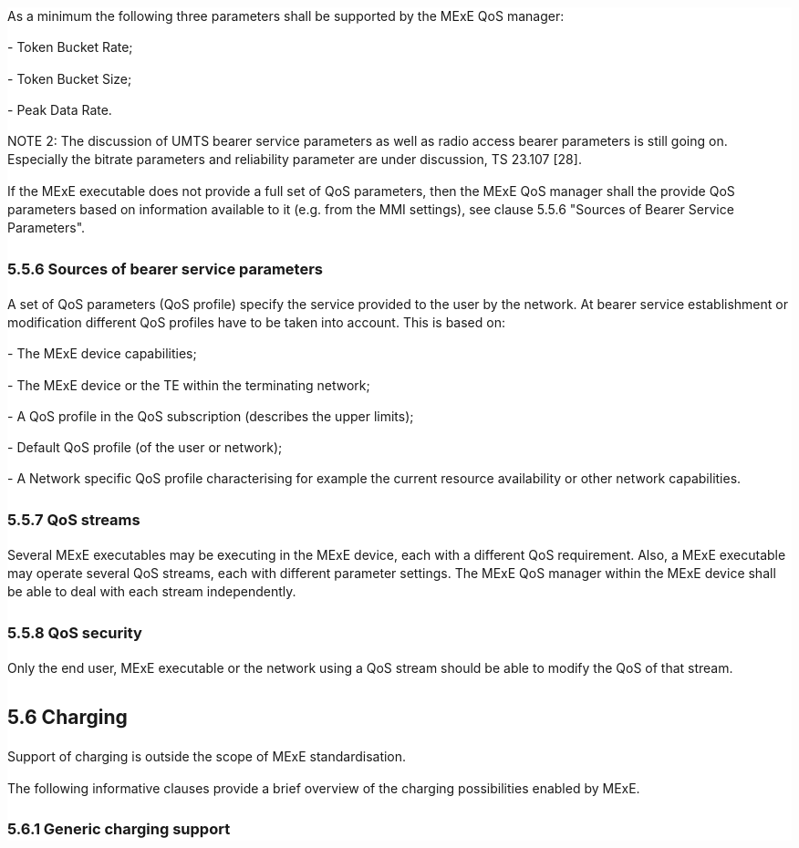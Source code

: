 As a minimum the following three parameters shall be supported by the
MExE QoS manager:

\- Token Bucket Rate;

\- Token Bucket Size;

\- Peak Data Rate.

NOTE 2: The discussion of UMTS bearer service parameters as well as
radio access bearer parameters is still going on. Especially the bitrate
parameters and reliability parameter are under discussion,
TS 23.107 \[28\].

If the MExE executable does not provide a full set of QoS parameters,
then the MExE QoS manager shall the provide QoS parameters based on
information available to it (e.g. from the MMI settings), see
clause 5.5.6 \"Sources of Bearer Service Parameters\".

### 5.5.6 Sources of bearer service parameters

A set of QoS parameters (QoS profile) specify the service provided to
the user by the network. At bearer service establishment or modification
different QoS profiles have to be taken into account. This is based on:

\- The MExE device capabilities;

\- The MExE device or the TE within the terminating network;

\- A QoS profile in the QoS subscription (describes the upper limits);

\- Default QoS profile (of the user or network);

\- A Network specific QoS profile characterising for example the current
resource availability or other network capabilities.

### 5.5.7 QoS streams

Several MExE executables may be executing in the MExE device, each with
a different QoS requirement. Also, a MExE executable may operate several
QoS streams, each with different parameter settings. The MExE QoS
manager within the MExE device shall be able to deal with each stream
independently.

### 5.5.8 QoS security

Only the end user, MExE executable or the network using a QoS stream
should be able to modify the QoS of that stream.

5.6 Charging
------------

Support of charging is outside the scope of MExE standardisation.

The following informative clauses provide a brief overview of the
charging possibilities enabled by MExE.

### 5.6.1 Generic charging support
